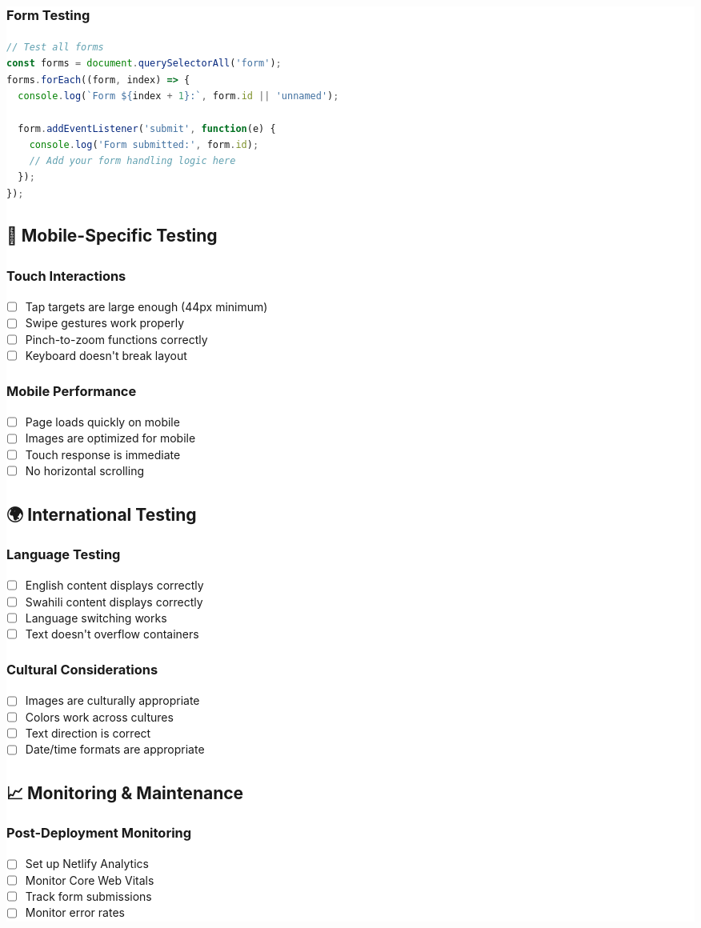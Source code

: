 ### Form Testing
```javascript
// Test all forms
const forms = document.querySelectorAll('form');
forms.forEach((form, index) => {
  console.log(`Form ${index + 1}:`, form.id || 'unnamed');
  
  form.addEventListener('submit', function(e) {
    console.log('Form submitted:', form.id);
    // Add your form handling logic here
  });
});
```

## 📱 Mobile-Specific Testing

### Touch Interactions
- [ ] Tap targets are large enough (44px minimum)
- [ ] Swipe gestures work properly
- [ ] Pinch-to-zoom functions correctly
- [ ] Keyboard doesn't break layout

### Mobile Performance
- [ ] Page loads quickly on mobile
- [ ] Images are optimized for mobile
- [ ] Touch response is immediate
- [ ] No horizontal scrolling

## 🌍 International Testing

### Language Testing
- [ ] English content displays correctly
- [ ] Swahili content displays correctly
- [ ] Language switching works
- [ ] Text doesn't overflow containers

### Cultural Considerations
- [ ] Images are culturally appropriate
- [ ] Colors work across cultures
- [ ] Text direction is correct
- [ ] Date/time formats are appropriate

## 📈 Monitoring & Maintenance

### Post-Deployment Monitoring
- [ ] Set up Netlify Analytics
- [ ] Monitor Core Web Vitals
- [ ] Track form submissions
- [ ] Monitor error rates

